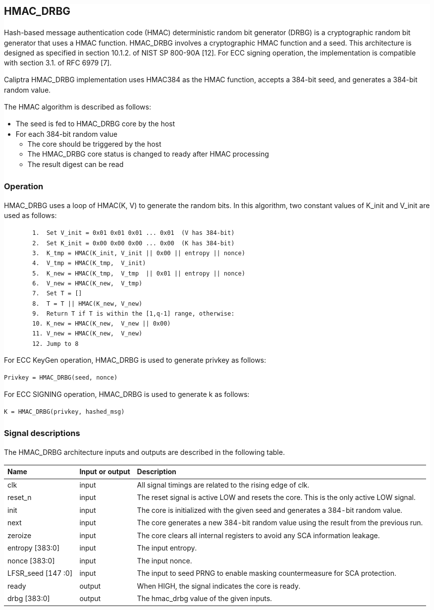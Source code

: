 ## HMAC_DRBG

Hash-based message authentication code (HMAC) deterministic random bit generator (DRBG) is a cryptographic random bit generator that uses a HMAC function. HMAC_DRBG involves a cryptographic HMAC function and a seed. This architecture is designed as specified in section 10.1.2. of NIST SP 800-90A [12]. For ECC signing operation, the implementation is compatible with section 3.1. of RFC 6979 [7].

Caliptra HMAC_DRBG implementation uses HMAC384 as the HMAC function, accepts a 384-bit seed, and generates a 384-bit random value.

The HMAC algorithm is described as follows:

* The seed is fed to HMAC_DRBG core by the host
* For each 384-bit random value
     * The core should be triggered by the host
     * The HMAC_DRBG core status is changed to ready after HMAC processing
     * The result digest can be read


### Operation

HMAC_DRBG uses a loop of HMAC(K, V) to generate the random bits. In this algorithm, two constant values of K_init and V_init are used as follows:

            1. 	Set V_init = 0x01 0x01 0x01 ... 0x01  (V has 384-bit)
            2. 	Set K_init = 0x00 0x00 0x00 ... 0x00  (K has 384-bit)
            3. 	K_tmp = HMAC(K_init, V_init || 0x00 || entropy || nonce) 
            4. 	V_tmp = HMAC(K_tmp,  V_init)
            5. 	K_new = HMAC(K_tmp,  V_tmp  || 0x01 || entropy || nonce)
            6. 	V_new = HMAC(K_new,  V_tmp)
            7. 	Set T = []
            8. 	T = T || HMAC(K_new, V_new)
            9. 	Return T if T is within the [1,q-1] range, otherwise:
            10.	K_new = HMAC(K_new,  V_new || 0x00)
            11.	V_new = HMAC(K_new,  V_new)
            12.	Jump to 8

For ECC KeyGen operation, HMAC_DRBG is used to generate privkey as follows:

    Privkey = HMAC_DRBG(seed, nonce)

For ECC SIGNING operation, HMAC_DRBG is used to generate k as follows:

    K = HMAC_DRBG(privkey, hashed_msg)

### Signal descriptions

The HMAC_DRBG architecture inputs and outputs are described in the following table.

| Name                 | Input or output | Description                                                                             |
| :------------------- | :-------------- | :-------------------------------------------------------------------------------------- |
| clk                  | input           | All signal timings are related to the rising edge of clk.                               |
| reset_n              | input           | The reset signal is active LOW and resets the core. This is the only active LOW signal. |
| init                 | input           | The core is initialized with the given seed and generates a 384-bit random value.       |
| next                 | input           | The core generates a new 384-bit random value using the result from the previous run.   |
| zeroize              | input           | The core clears all internal registers to avoid any SCA information leakage.            |
| entropy \[383:0\]    | input           | The input entropy.                                                                      |
| nonce \[383:0\]      | input           | The input nonce.                                                                        |
| LFSR_seed \[147 :0\] | input           | The input to seed PRNG to enable masking countermeasure for SCA protection.             |
| ready                | output          | When HIGH, the signal indicates the core is ready.                                      |
| drbg \[383:0\]       | output          | The hmac_drbg value of the given inputs.                                                |